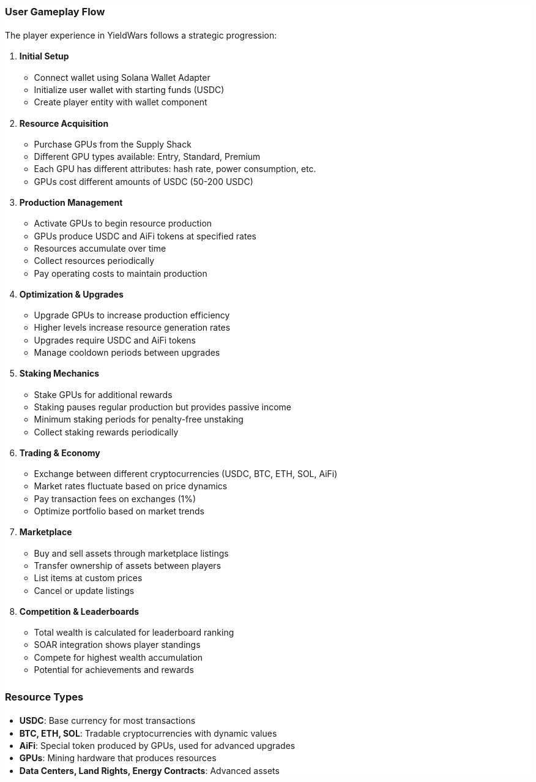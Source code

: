 ### User Gameplay Flow

The player experience in YieldWars follows a strategic progression:

1. **Initial Setup**
   - Connect wallet using Solana Wallet Adapter
   - Initialize user wallet with starting funds (USDC)
   - Create player entity with wallet component

2. **Resource Acquisition**
   - Purchase GPUs from the Supply Shack
   - Different GPU types available: Entry, Standard, Premium
   - Each GPU has different attributes: hash rate, power consumption, etc.
   - GPUs cost different amounts of USDC (50-200 USDC)

3. **Production Management**
   - Activate GPUs to begin resource production
   - GPUs produce USDC and AiFi tokens at specified rates
   - Resources accumulate over time
   - Collect resources periodically
   - Pay operating costs to maintain production

4. **Optimization & Upgrades**
   - Upgrade GPUs to increase production efficiency
   - Higher levels increase resource generation rates
   - Upgrades require USDC and AiFi tokens
   - Manage cooldown periods between upgrades

5. **Staking Mechanics**
   - Stake GPUs for additional rewards
   - Staking pauses regular production but provides passive income
   - Minimum staking periods for penalty-free unstaking
   - Collect staking rewards periodically

6. **Trading & Economy**
   - Exchange between different cryptocurrencies (USDC, BTC, ETH, SOL, AiFi)
   - Market rates fluctuate based on price dynamics
   - Pay transaction fees on exchanges (1%)
   - Optimize portfolio based on market trends

7. **Marketplace**
   - Buy and sell assets through marketplace listings
   - Transfer ownership of assets between players
   - List items at custom prices
   - Cancel or update listings

8. **Competition & Leaderboards**
   - Total wealth is calculated for leaderboard ranking
   - SOAR integration shows player standings
   - Compete for highest wealth accumulation
   - Potential for achievements and rewards

### Resource Types

- **USDC**: Base currency for most transactions
- **BTC, ETH, SOL**: Tradable cryptocurrencies with dynamic values
- **AiFi**: Special token produced by GPUs, used for advanced upgrades
- **GPUs**: Mining hardware that produces resources
- **Data Centers, Land Rights, Energy Contracts**: Advanced assets
